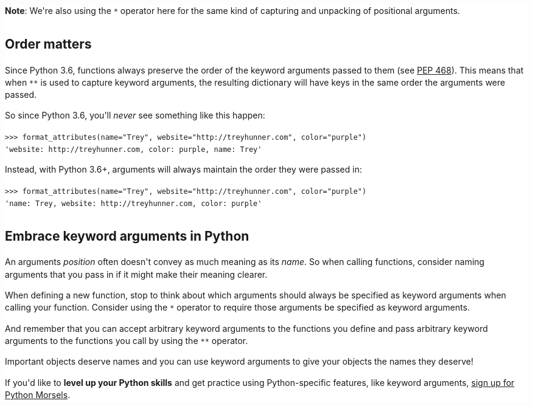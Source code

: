 **Note**: We're also using the `*` operator here for the same kind of capturing and unpacking of positional arguments.


## Order matters

Since Python 3.6, functions always preserve the order of the keyword arguments passed to them (see [PEP 468][]).  This means that when `**` is used to capture keyword arguments, the resulting dictionary will have keys in the same order the arguments were passed.

So since Python 3.6, you'll *never* see something like this happen:

```pycon
>>> format_attributes(name="Trey", website="http://treyhunner.com", color="purple")
'website: http://treyhunner.com, color: purple, name: Trey'
```

Instead, with Python 3.6+, arguments will always maintain the order they were passed in:

```pycon
>>> format_attributes(name="Trey", website="http://treyhunner.com", color="purple")
'name: Trey, website: http://treyhunner.com, color: purple'
```

## Embrace keyword arguments in Python

An arguments *position* often doesn't convey as much meaning as its *name*.  So when calling functions, consider naming arguments that you pass in if it might make their meaning clearer.

When defining a new function, stop to think about which arguments should always be specified as keyword arguments when calling your function.  Consider using the `*` operator to require those arguments be specified as keyword arguments.

And remember that you can accept arbitrary keyword arguments to the functions you define and pass arbitrary keyword arguments to the functions you call by using the `**` operator.

Important objects deserve names and you can use keyword arguments to give your objects the names they deserve!

If you'd like to **level up your Python skills** and get practice using Python-specific features, like keyword arguments, [sign up for Python Morsels][python morsels].


[pep 468]: https://www.python.org/dev/peps/pep-0468/
[python morsels]: https://www.pythonmorsels.com/
